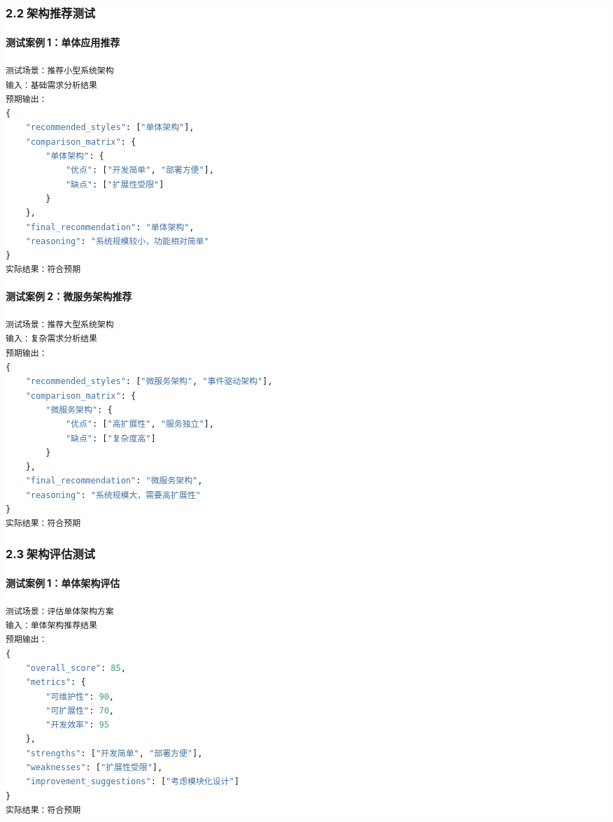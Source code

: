 ### 2.2 架构推荐测试

#### 测试案例 1：单体应用推荐
```python
测试场景：推荐小型系统架构
输入：基础需求分析结果
预期输出：
{
    "recommended_styles": ["单体架构"],
    "comparison_matrix": {
        "单体架构": {
            "优点": ["开发简单", "部署方便"],
            "缺点": ["扩展性受限"]
        }
    },
    "final_recommendation": "单体架构",
    "reasoning": "系统规模较小，功能相对简单"
}
实际结果：符合预期
```

#### 测试案例 2：微服务架构推荐
```python
测试场景：推荐大型系统架构
输入：复杂需求分析结果
预期输出：
{
    "recommended_styles": ["微服务架构", "事件驱动架构"],
    "comparison_matrix": {
        "微服务架构": {
            "优点": ["高扩展性", "服务独立"],
            "缺点": ["复杂度高"]
        }
    },
    "final_recommendation": "微服务架构",
    "reasoning": "系统规模大，需要高扩展性"
}
实际结果：符合预期
```

### 2.3 架构评估测试

#### 测试案例 1：单体架构评估
```python
测试场景：评估单体架构方案
输入：单体架构推荐结果
预期输出：
{
    "overall_score": 85,
    "metrics": {
        "可维护性": 90,
        "可扩展性": 70,
        "开发效率": 95
    },
    "strengths": ["开发简单", "部署方便"],
    "weaknesses": ["扩展性受限"],
    "improvement_suggestions": ["考虑模块化设计"]
}
实际结果：符合预期
```
